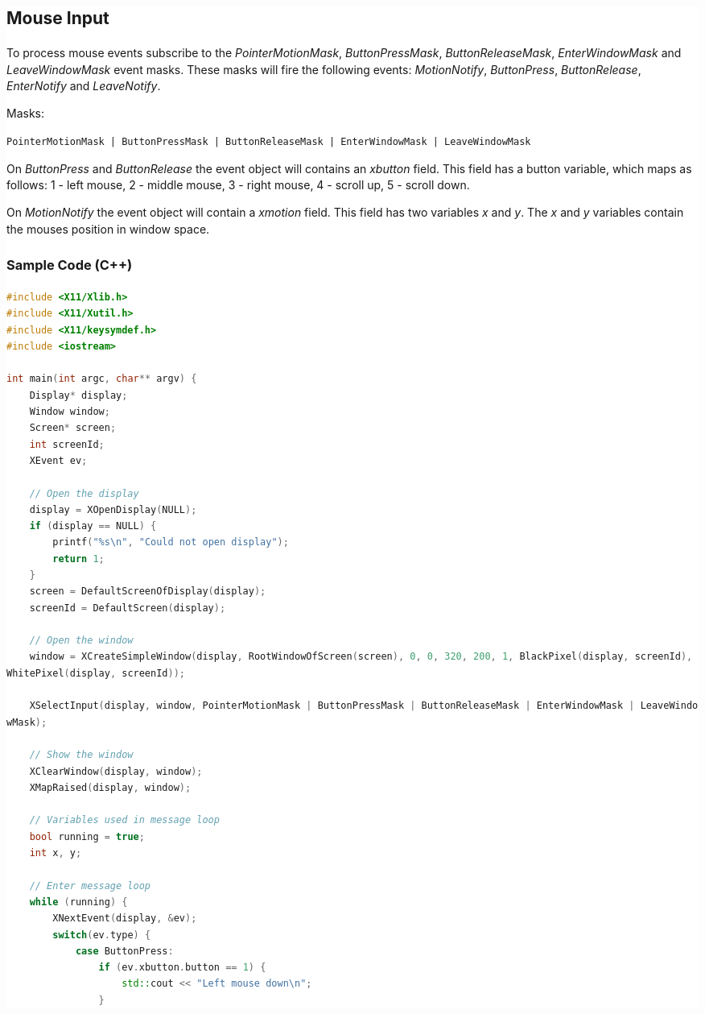 ## Mouse Input

To process mouse events subscribe to the *PointerMotionMask*, *ButtonPressMask*, *ButtonReleaseMask*, *EnterWindowMask* and *LeaveWindowMask* event masks. These masks will fire the following events: *MotionNotify*, *ButtonPress*, *ButtonRelease*, *EnterNotify* and *LeaveNotify*.

Masks:

```PointerMotionMask | ButtonPressMask | ButtonReleaseMask | EnterWindowMask | LeaveWindowMask```

On *ButtonPress* and *ButtonRelease* the event object will contains an *xbutton* field. This field has a button variable, which maps as follows: 1 - left mouse, 2 - middle mouse, 3 - right mouse, 4 - scroll up, 5 - scroll down.

On *MotionNotify* the event object will contain a *xmotion* field. This field has two variables *x* and *y*. The *x* and *y* variables contain the mouses position in window space.

### Sample Code (C++)

```cpp
#include <X11/Xlib.h>
#include <X11/Xutil.h>
#include <X11/keysymdef.h>
#include <iostream>

int main(int argc, char** argv) {
	Display* display;
	Window window;
	Screen* screen;
	int screenId;
	XEvent ev;

	// Open the display
	display = XOpenDisplay(NULL);
	if (display == NULL) {
		printf("%s\n", "Could not open display");
		return 1;
	}
	screen = DefaultScreenOfDisplay(display);
	screenId = DefaultScreen(display);

	// Open the window
	window = XCreateSimpleWindow(display, RootWindowOfScreen(screen), 0, 0, 320, 200, 1, BlackPixel(display, screenId), WhitePixel(display, screenId));

	XSelectInput(display, window, PointerMotionMask | ButtonPressMask | ButtonReleaseMask | EnterWindowMask | LeaveWindowMask);

	// Show the window
	XClearWindow(display, window);
	XMapRaised(display, window);
	
	// Variables used in message loop
	bool running = true;
	int x, y;

	// Enter message loop
	while (running) {
		XNextEvent(display, &ev);
		switch(ev.type) {
			case ButtonPress:
				if (ev.xbutton.button == 1) {
					std::cout << "Left mouse down\n";
				}
```